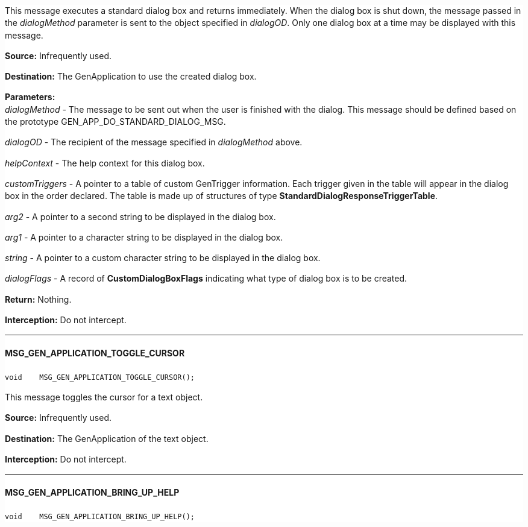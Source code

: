 This message executes a standard dialog box and returns immediately. When 
the dialog box is shut down, the message passed in the *dialogMethod* 
parameter is sent to the object specified in *dialogOD*. Only one dialog box at 
a time may be displayed with this message.

**Source:** Infrequently used.

**Destination:** The GenApplication to use the created dialog box.

**Parameters:**  
*dialogMethod* - The message to be sent out when the user is 
finished with the dialog. This message should be 
defined based on the prototype 
GEN_APP_DO_STANDARD_DIALOG_MSG.

*dialogOD* - The recipient of the message specified in 
*dialogMethod* above.

*helpContext* - The help context for this dialog box.

*customTriggers* - A pointer to a table of custom GenTrigger 
information. Each trigger given in the table will 
appear in the dialog box in the order declared. The 
table is made up of structures of type 
**StandardDialogResponseTriggerTable**.

*arg2* - A pointer to a second string to be displayed in the 
dialog box.

*arg1* - A pointer to a character string to be displayed in 
the dialog box.

*string* - A pointer to a custom character string to be 
displayed in the dialog box.

*dialogFlags* - A record of **CustomDialogBoxFlags** indicating 
what type of dialog box is to be created.

**Return:** Nothing.

**Interception:** Do not intercept.

----------
#### MSG_GEN_APPLICATION_TOGGLE_CURSOR

	void	MSG_GEN_APPLICATION_TOGGLE_CURSOR();

This message toggles the cursor for a text object.

**Source:** Infrequently used.

**Destination:** The GenApplication of the text object.

**Interception:** Do not intercept.

----------
#### MSG_GEN_APPLICATION_BRING_UP_HELP

	void	MSG_GEN_APPLICATION_BRING_UP_HELP();
